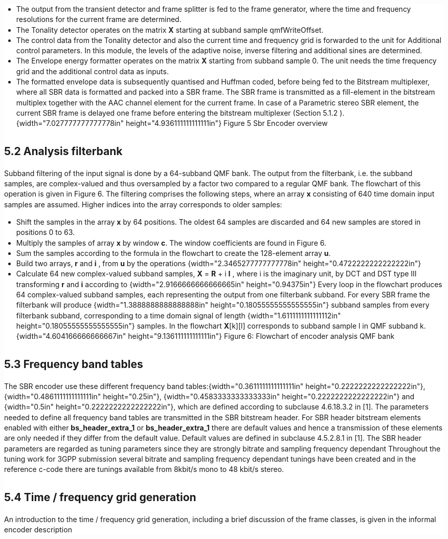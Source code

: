   * The output from the transient detector and frame splitter is fed to the frame generator, where the time and frequency resolutions for the current frame are determined.
  * The Tonality detector operates on the matrix **X** starting at subband sample qmfWriteOffset.
  * The control data from the Tonality detector and also the current time and frequency grid is forwarded to the unit for Additional control parameters. In this module, the levels of the adaptive noise, inverse filtering and additional sines are determined.
  * The Envelope energy formatter operates on the matrix **X** starting from subband sample 0. The unit needs the time frequency grid and the additional control data as inputs.
  * The formatted envelope data is subsequently quantised and Huffman coded, before being fed to the Bitstream multiplexer, where all SBR data is formatted and packed into a SBR frame. The SBR frame is transmitted as a fill-element in the bitstream multiplex together with the AAC channel element for the current frame. In case of a Parametric stereo SBR element, the current SBR frame is delayed one frame before entering the bitstream multiplexer (Section 5.1.2 ).
{width="7.027777777777778in" height="4.936111111111111in"}
Figure 5 Sbr Encoder overview
## 5.2 Analysis filterbank
Subband filtering of the input signal is done by a 64-subband QMF bank. The
output from the filterbank, i.e. the subband samples, are complex-valued and
thus oversampled by a factor two compared to a regular QMF bank. The flowchart
of this operation is given in Figure 6. The filtering comprises the following
steps, where an array **x** consisting of 640 time domain input samples are
assumed. Higher indices into the array corresponds to older samples:
  * Shift the samples in the array **x** by 64 positions. The oldest 64 samples are discarded and 64 new samples are stored in positions 0 to 63.
  * Multiply the samples of array **x** by window **c**. The window coefficients are found in Figure 6.
  * Sum the samples according to the formula in the flowchart to create the 128-element array **u**.
  * Build two arrays, **r** and **i** , from **u** by the operations
{width="2.3465277777777778in" height="0.4722222222222222in"}
  * Calculate 64 new complex-valued subband samples, **X** = **R** \+ i **I** , where i is the imaginary unit, by DCT and DST type III transforming **r** and **i** according to
{width="2.9166666666666665in" height="0.94375in"}
Every loop in the flowchart produces 64 complex-valued subband samples, each
representing the output from one filterbank subband. For every SBR frame the
filterbank will produce {width="1.3888888888888888in"
height="0.18055555555555555in"} subband samples from every filterbank subband,
corresponding to a time domain signal of length {width="1.6111111111111112in"
height="0.18055555555555555in"} samples. In the flowchart **X**[k][l]
corresponds to subband sample l in QMF subband k.
{width="4.604166666666667in" height="9.136111111111111in"}
Figure 6: Flowchart of encoder analysis QMF bank
## 5.3 Frequency band tables
The SBR encoder use these different frequency band
tables:{width="0.3611111111111111in" height="0.2222222222222222in"},
{width="0.4861111111111111in" height="0.25in"}, {width="0.4583333333333333in"
height="0.2222222222222222in"} and {width="0.5in"
height="0.2222222222222222in"}, which are defined according to subclause
4.6.18.3.2 in [1]. The parameters needed to define all frequency band tables
are transmitted in the SBR bitstream header. For SBR header bitstream elements
enabled with either **bs_header_extra_1** or **bs_header_extra_1** there are
default values and hence a transmission of these elements are only needed if
they differ from the default value. Default values are defined in subclause
4.5.2.8.1 in [1]. The SBR header parameters are regarded as tuning parameters
since they are strongly bitrate and sampling frequency dependant Throughout
the tuning work for 3GPP submission several bitrate and sampling frequency
dependant tunings have been created and in the reference c-code there are
tunings available from 8kbit/s mono to 48 kbit/s stereo.
## 5.4 Time / frequency grid generation
An introduction to the time / frequency grid generation, including a brief
discussion of the frame classes, is given in the informal encoder description